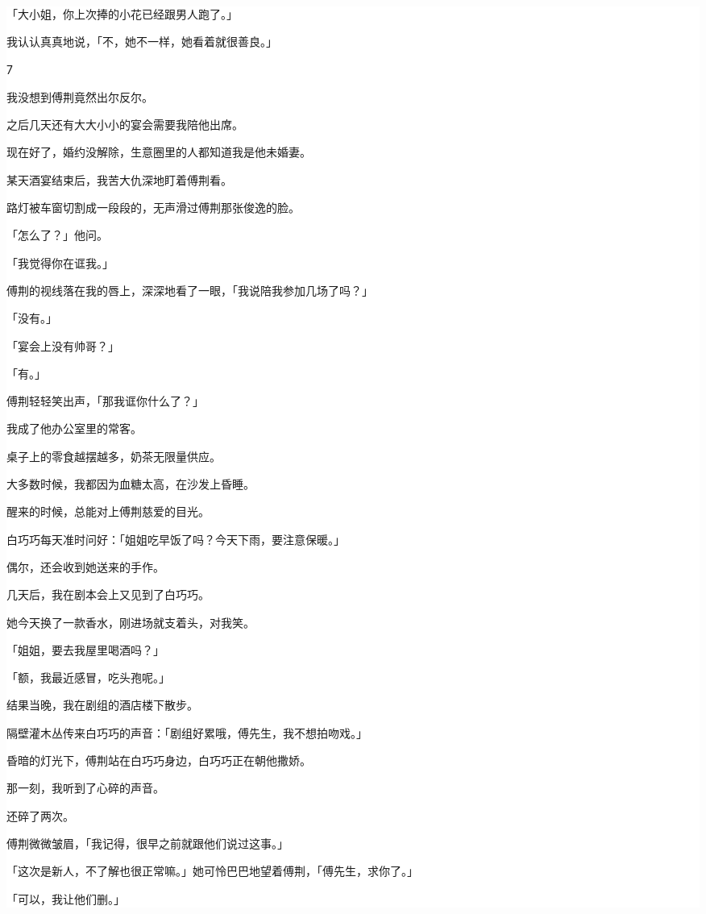 「大小姐，你上次捧的小花已经跟男人跑了。」

我认认真真地说，「不，她不一样，她看着就很善良。」

7

我没想到傅荆竟然出尔反尔。

之后几天还有大大小小的宴会需要我陪他出席。

现在好了，婚约没解除，生意圈里的人都知道我是他未婚妻。

某天酒宴结束后，我苦大仇深地盯着傅荆看。

路灯被车窗切割成一段段的，无声滑过傅荆那张俊逸的脸。

「怎么了？」他问。

「我觉得你在诓我。」

傅荆的视线落在我的唇上，深深地看了一眼，「我说陪我参加几场了吗？」

「没有。」

「宴会上没有帅哥？」

「有。」

傅荆轻轻笑出声，「那我诓你什么了？」

我成了他办公室里的常客。

桌子上的零食越摆越多，奶茶无限量供应。

大多数时候，我都因为血糖太高，在沙发上昏睡。

醒来的时候，总能对上傅荆慈爱的目光。

白巧巧每天准时问好：「姐姐吃早饭了吗？今天下雨，要注意保暖。」

偶尔，还会收到她送来的手作。

几天后，我在剧本会上又见到了白巧巧。

她今天换了一款香水，刚进场就支着头，对我笑。

「姐姐，要去我屋里喝酒吗？」

「额，我最近感冒，吃头孢呢。」

结果当晚，我在剧组的酒店楼下散步。

隔壁灌木丛传来白巧巧的声音：「剧组好累哦，傅先生，我不想拍吻戏。」

昏暗的灯光下，傅荆站在白巧巧身边，白巧巧正在朝他撒娇。

那一刻，我听到了心碎的声音。

还碎了两次。

傅荆微微皱眉，「我记得，很早之前就跟他们说过这事。」

「这次是新人，不了解也很正常嘛。」她可怜巴巴地望着傅荆，「傅先生，求你了。」

「可以，我让他们删。」
